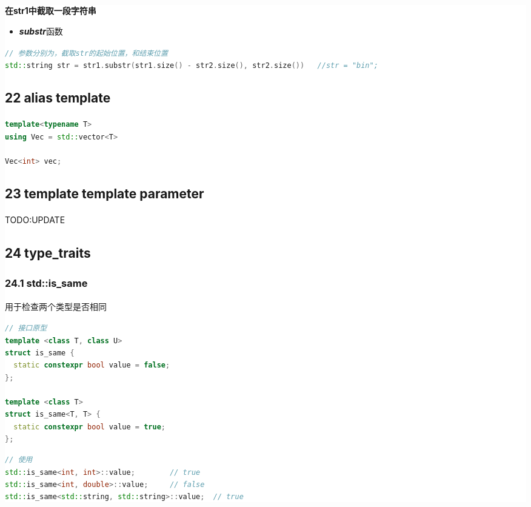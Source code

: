 

**在str1中截取一段字符串**

* ***substr***函数

```c++
// 参数分别为，截取str的起始位置，和结束位置
std::string str = str1.substr(str1.size() - str2.size(), str2.size())	//str = "bin";
```



## 22 alias template

```c++
template<typename T>
using Vec = std::vector<T>

Vec<int> vec;
```



## 23 template template parameter

TODO:UPDATE



## 24 type_traits

### 24.1 std::is_same

用于检查两个类型是否相同

```c++
// 接口原型
template <class T, class U>
struct is_same {
  static constexpr bool value = false;
};

template <class T>
struct is_same<T, T> {
  static constexpr bool value = true;
};
```



```c++
// 使用
std::is_same<int, int>::value;        // true
std::is_same<int, double>::value;     // false
std::is_same<std::string, std::string>::value;  // true
```


